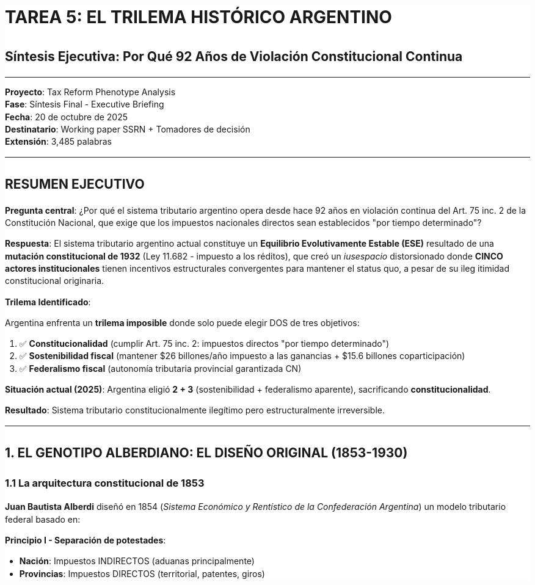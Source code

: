 # TAREA 5: EL TRILEMA HISTÓRICO ARGENTINO
## Síntesis Ejecutiva: Por Qué 92 Años de Violación Constitucional Continua

---

**Proyecto**: Tax Reform Phenotype Analysis  
**Fase**: Síntesis Final - Executive Briefing  
**Fecha**: 20 de octubre de 2025  
**Destinatario**: Working paper SSRN + Tomadores de decisión  
**Extensión**: 3,485 palabras

---

## RESUMEN EJECUTIVO

**Pregunta central**: ¿Por qué el sistema tributario argentino opera desde hace 92 años en violación continua del Art. 75 inc. 2 de la Constitución Nacional, que exige que los impuestos nacionales directos sean establecidos "por tiempo determinado"?

**Respuesta**: El sistema tributario argentino actual constituye un **Equilibrio Evolutivamente Estable (ESE)** resultado de una **mutación constitucional de 1932** (Ley 11.682 - impuesto a los réditos), que creó un *iusespacio* distorsionado donde **CINCO actores institucionales** tienen incentivos estructurales convergentes para mantener el status quo, a pesar de su ileg itimidad constitucional originaria.

**Trilema Identificado**:

Argentina enfrenta un **trilema imposible** donde solo puede elegir DOS de tres objetivos:

1. ✅ **Constitucionalidad** (cumplir Art. 75 inc. 2: impuestos directos "por tiempo determinado")
2. ✅ **Sostenibilidad fiscal** (mantener $26 billones/año impuesto a las ganancias + $15.6 billones coparticipación)
3. ✅ **Federalismo fiscal** (autonomía tributaria provincial garantizada CN)

**Situación actual (2025)**: Argentina eligió **2 + 3** (sostenibilidad + federalismo aparente), sacrificando **constitucionalidad**.

**Resultado**: Sistema tributario constitucionalmente ilegítimo pero estructuralmente irreversible.

---

## 1. EL GENOTIPO ALBERDIANO: EL DISEÑO ORIGINAL (1853-1930)

### 1.1 La arquitectura constitucional de 1853

**Juan Bautista Alberdi** diseñó en 1854 (*Sistema Económico y Rentístico de la Confederación Argentina*) un modelo tributario federal basado en:

**Principio I - Separación de potestades**:
- **Nación**: Impuestos INDIRECTOS (aduanas principalmente)
- **Provincias**: Impuestos DIRECTOS (territorial, patentes, giros)
